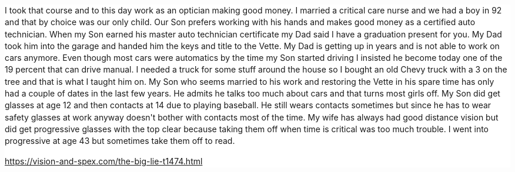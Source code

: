 I took that course and to this day work as an optician making good money. I married a critical care nurse and we had a boy in 92 and that by choice was our only child. Our Son prefers working with his hands and makes good money as a certified auto technician. When my Son earned his master auto technician certificate my Dad said I have a graduation present for you. My Dad took him into the garage and handed him the keys and title to the Vette. My Dad is getting up in years and is not able to work on cars anymore. Even though most cars were automatics by the time my Son started driving I insisted he become today one of the 19 percent that can drive manual. I needed a truck for some stuff around the house so I bought an old Chevy truck with a 3 on the tree and that is what I taught him on. My Son who seems married to his work and restoring the Vette in his spare time has only had a couple of dates in the last few years. He admits he talks too much about cars and that turns most girls off. My Son did get glasses at age 12 and then contacts at 14 due to playing baseball. He still wears contacts sometimes but since he has to wear safety glasses at work anyway doesn't bother with contacts most of the time. My wife has always had good distance vision but did get progressive glasses with the top clear because taking them off when time is critical was too much trouble. I went into progressive at age 43 but sometimes take them off to read.
 

https://vision-and-spex.com/the-big-lie-t1474.html